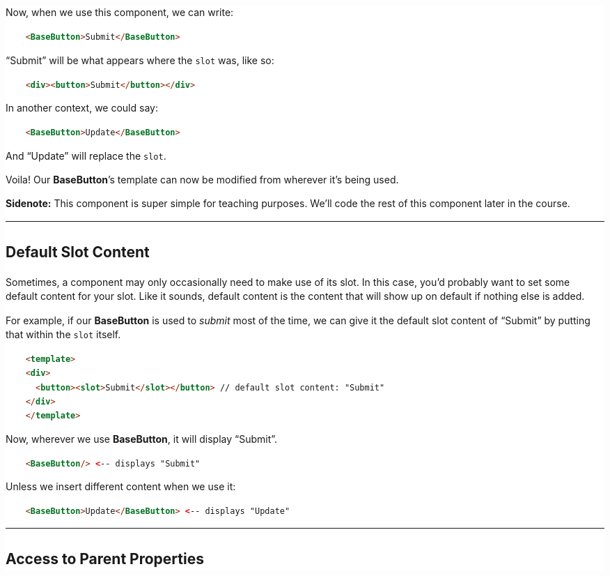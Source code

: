 Now, when we use this component, we can write:

```html
    <BaseButton>Submit</BaseButton>
```

“Submit” will be what appears where the `slot` was, like so:

```html
    <div><button>Submit</button></div>
```

In another context, we could say:

```html
    <BaseButton>Update</BaseButton>
```

And “Update” will replace the `slot`.

Voila! Our **BaseButton**’s template can now be modified from wherever it’s being used.

**Sidenote:** This component is super simple for teaching purposes. We’ll code the rest of this component later in the course.

------

## Default Slot Content

Sometimes, a component may only occasionally need to make use of its  slot. In this case, you’d probably want to set some default content for  your slot. Like it sounds, default content is the content that will show up on default if nothing else is added.

For example, if our **BaseButton** is used to *submit* most of the time, we can give it the default slot content of “Submit” by putting that within the `slot` itself.

```html
    <template>
    <div>
      <button><slot>Submit</slot></button> // default slot content: "Submit"
    </div>
    </template>
```

Now, wherever we use **BaseButton**, it will display “Submit”.

```html
    <BaseButton/> <-- displays "Submit"
```

Unless we insert different content when we use it:

```html
    <BaseButton>Update</BaseButton> <-- displays "Update"
```

------

## Access to Parent Properties
